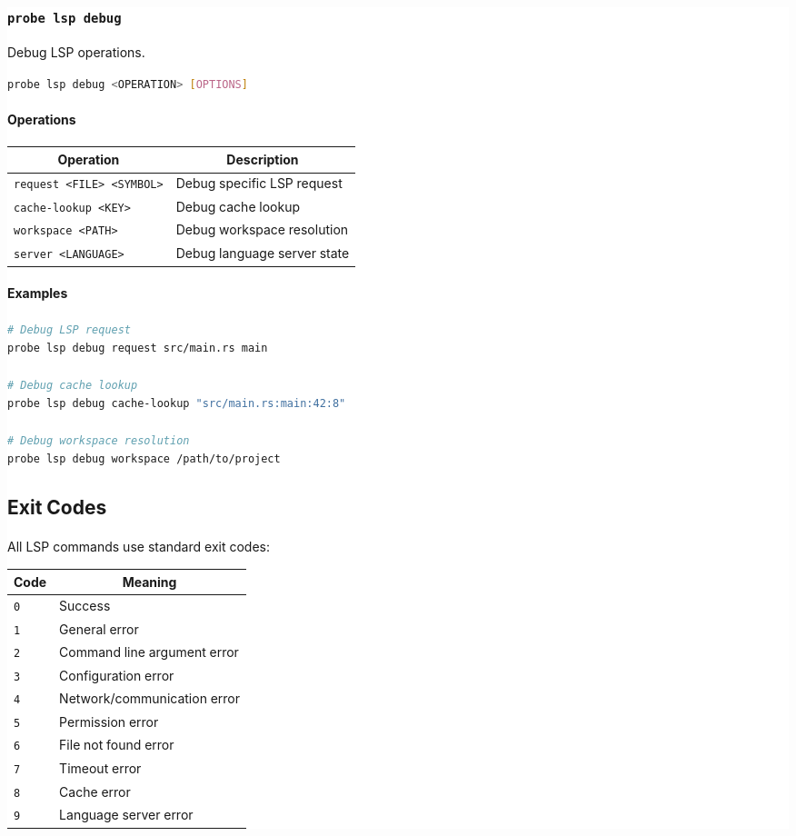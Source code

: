 ### `probe lsp debug`

Debug LSP operations.

```bash
probe lsp debug <OPERATION> [OPTIONS]
```

#### Operations

| Operation | Description |
|-----------|-------------|
| `request <FILE> <SYMBOL>` | Debug specific LSP request |
| `cache-lookup <KEY>` | Debug cache lookup |
| `workspace <PATH>` | Debug workspace resolution |
| `server <LANGUAGE>` | Debug language server state |

#### Examples

```bash
# Debug LSP request
probe lsp debug request src/main.rs main

# Debug cache lookup
probe lsp debug cache-lookup "src/main.rs:main:42:8"

# Debug workspace resolution
probe lsp debug workspace /path/to/project
```

## Exit Codes

All LSP commands use standard exit codes:

| Code | Meaning |
|------|---------|
| `0` | Success |
| `1` | General error |
| `2` | Command line argument error |
| `3` | Configuration error |
| `4` | Network/communication error |
| `5` | Permission error |
| `6` | File not found error |
| `7` | Timeout error |
| `8` | Cache error |
| `9` | Language server error |
